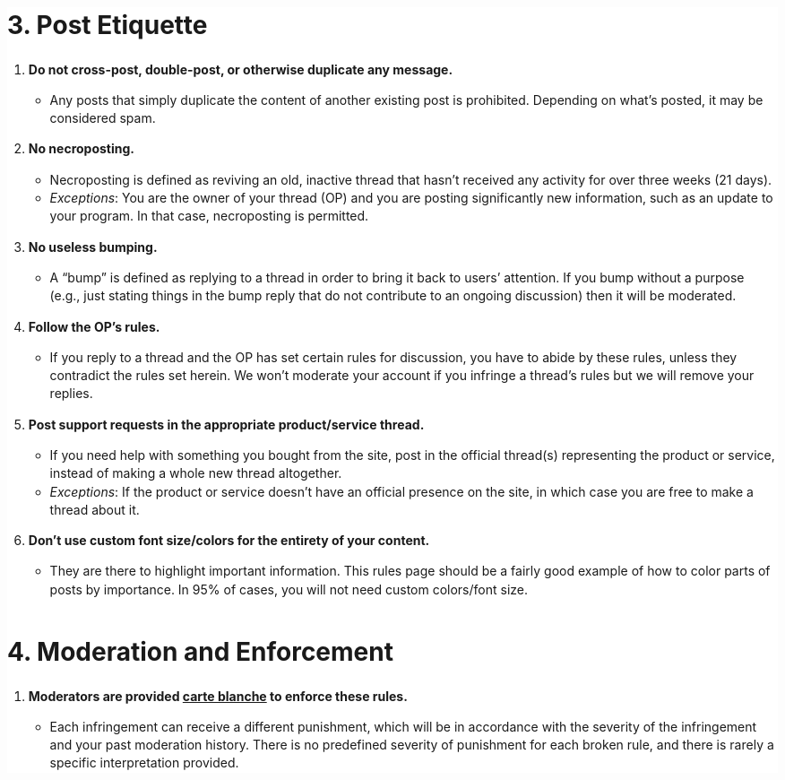 <h1><a name="h-3-post-etiquette-3" class="anchor" href="#h-3-post-etiquette-3"></a><strong>3. Post Etiquette</strong></h1>
<ol>
<li>
<p><strong>Do not cross-post, double-post, or otherwise duplicate any message.</strong></p>
<ul>
<li>Any posts that simply duplicate the content of another existing post is prohibited. Depending on what’s posted, it may be considered spam.</li>
</ul>
</li>
<li>
<p><strong>No necroposting.</strong></p>
<ul>
<li>Necroposting is defined as reviving an old, inactive thread that hasn’t received any activity for over three weeks (21 days).</li>
<li><em>Exceptions</em>: You are the owner of your thread (OP) and you are posting significantly new information, such as an update to your program. In that case, necroposting is permitted.</li>
</ul>
</li>
<li>
<p><strong>No useless bumping.</strong></p>
<ul>
<li>A “bump” is defined as replying to a thread in order to bring it back to users’ attention. If you bump without a purpose (e.g., just stating things in the bump reply that do not contribute to an ongoing discussion) then it will be moderated.</li>
</ul>
</li>
<li>
<p><strong>Follow the OP’s rules.</strong></p>
<ul>
<li>If you reply to a thread and the OP has set certain rules for discussion, you have to abide by these rules, unless they contradict the rules set herein. We won’t moderate your account if you infringe a thread’s rules but we will remove your replies.</li>
</ul>
</li>
<li>
<p><strong>Post support requests in the appropriate product/service thread.</strong></p>
<ul>
<li>If you need help with something you bought from the site, post in the official thread(s) representing the product or service, instead of making a whole new thread altogether.</li>
<li><em>Exceptions</em>: If the product or service doesn’t have an official presence on the site, in which case you are free to make a thread about it.</li>
</ul>
</li>
<li>
<p><strong>Don’t use custom font size/colors for the entirety of your content.</strong></p>
<ul>
<li>They are there to highlight important information. This rules page should be a fairly good example of how to color parts of posts by importance. In 95% of cases, you will not need custom colors/font size.</li>
</ul>
</li>
</ol>
<h1><a name="h-4-moderation-and-enforcement-4" class="anchor" href="#h-4-moderation-and-enforcement-4"></a><strong>4. Moderation and Enforcement</strong></h1>
<ol>
<li>
<p><strong>Moderators are provided <a href="https://www.merriam-webster.com/dictionary/carte%20blanche">carte blanche</a> to enforce these rules.</strong></p>
<ul>
<li>Each infringement can receive a different punishment, which will be in accordance with the severity of the infringement and your past moderation history. There is no predefined severity of punishment for each broken rule, and there is rarely a specific interpretation provided.</li>